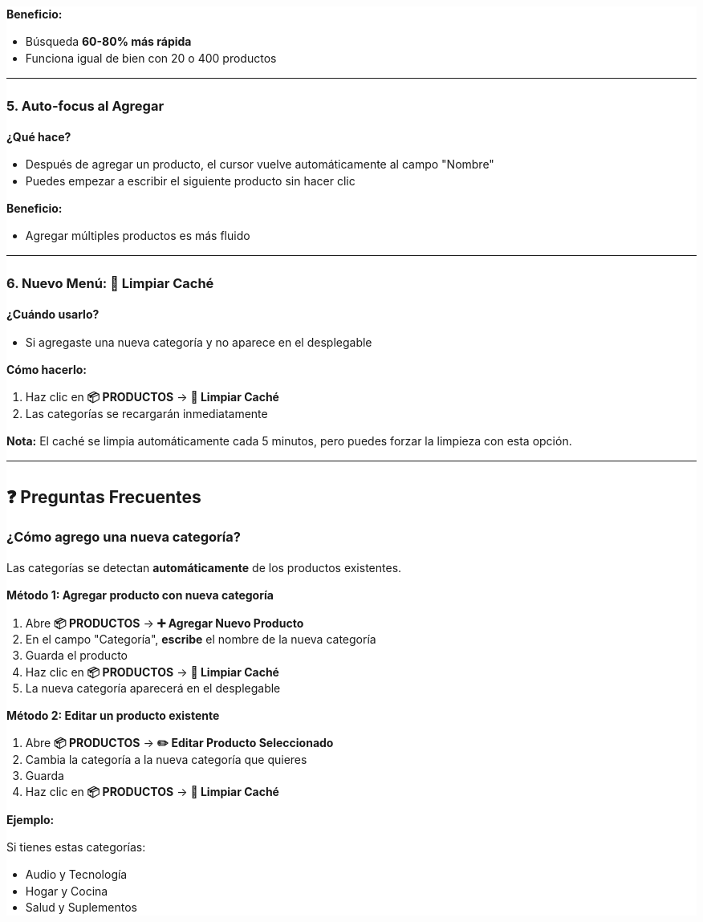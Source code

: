 **Beneficio:**
- Búsqueda **60-80% más rápida**
- Funciona igual de bien con 20 o 400 productos

---

### 5. Auto-focus al Agregar

**¿Qué hace?**
- Después de agregar un producto, el cursor vuelve automáticamente al campo "Nombre"
- Puedes empezar a escribir el siguiente producto sin hacer clic

**Beneficio:**
- Agregar múltiples productos es más fluido

---

### 6. Nuevo Menú: 🔄 Limpiar Caché

**¿Cuándo usarlo?**
- Si agregaste una nueva categoría y no aparece en el desplegable

**Cómo hacerlo:**
1. Haz clic en **📦 PRODUCTOS** → **🔄 Limpiar Caché**
2. Las categorías se recargarán inmediatamente

**Nota:** El caché se limpia automáticamente cada 5 minutos, pero puedes forzar la limpieza con esta opción.

---

## ❓ Preguntas Frecuentes

### **¿Cómo agrego una nueva categoría?**

Las categorías se detectan **automáticamente** de los productos existentes.

**Método 1: Agregar producto con nueva categoría**
1. Abre **📦 PRODUCTOS** → **➕ Agregar Nuevo Producto**
2. En el campo "Categoría", **escribe** el nombre de la nueva categoría
3. Guarda el producto
4. Haz clic en **📦 PRODUCTOS** → **🔄 Limpiar Caché**
5. La nueva categoría aparecerá en el desplegable

**Método 2: Editar un producto existente**
1. Abre **📦 PRODUCTOS** → **✏️ Editar Producto Seleccionado**
2. Cambia la categoría a la nueva categoría que quieres
3. Guarda
4. Haz clic en **📦 PRODUCTOS** → **🔄 Limpiar Caché**

**Ejemplo:**

Si tienes estas categorías:
- Audio y Tecnología
- Hogar y Cocina
- Salud y Suplementos
